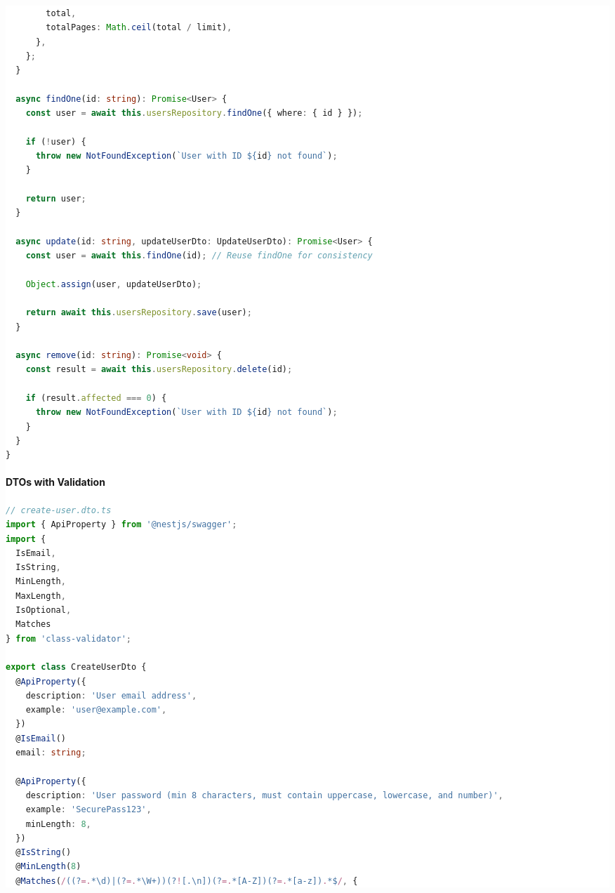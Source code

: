 ```typescript
        total,
        totalPages: Math.ceil(total / limit),
      },
    };
  }

  async findOne(id: string): Promise<User> {
    const user = await this.usersRepository.findOne({ where: { id } });

    if (!user) {
      throw new NotFoundException(`User with ID ${id} not found`);
    }

    return user;
  }

  async update(id: string, updateUserDto: UpdateUserDto): Promise<User> {
    const user = await this.findOne(id); // Reuse findOne for consistency

    Object.assign(user, updateUserDto);

    return await this.usersRepository.save(user);
  }

  async remove(id: string): Promise<void> {
    const result = await this.usersRepository.delete(id);

    if (result.affected === 0) {
      throw new NotFoundException(`User with ID ${id} not found`);
    }
  }
}
```

#### DTOs with Validation

```typescript
// create-user.dto.ts
import { ApiProperty } from '@nestjs/swagger';
import {
  IsEmail,
  IsString,
  MinLength,
  MaxLength,
  IsOptional,
  Matches
} from 'class-validator';

export class CreateUserDto {
  @ApiProperty({
    description: 'User email address',
    example: 'user@example.com',
  })
  @IsEmail()
  email: string;

  @ApiProperty({
    description: 'User password (min 8 characters, must contain uppercase, lowercase, and number)',
    example: 'SecurePass123',
    minLength: 8,
  })
  @IsString()
  @MinLength(8)
  @Matches(/((?=.*\d)|(?=.*\W+))(?![.\n])(?=.*[A-Z])(?=.*[a-z]).*$/, {
```